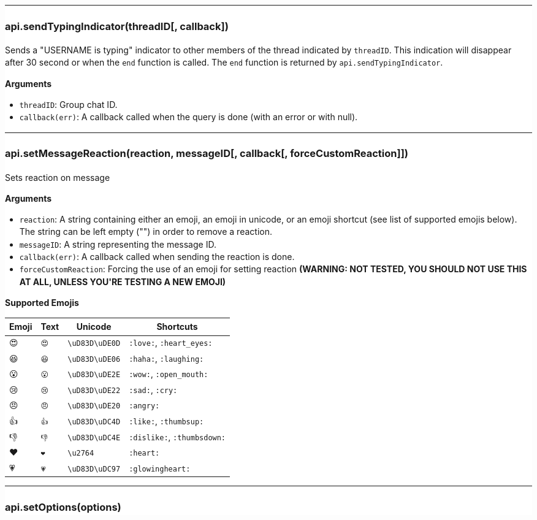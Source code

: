 ---------------------------------------

<a name="sendTypingIndicator"></a>
### api.sendTypingIndicator(threadID[, callback])

Sends a "USERNAME is typing" indicator to other members of the thread indicated by `threadID`. This indication will disappear after 30 second or when the `end` function is called. The `end` function is returned by `api.sendTypingIndicator`.

__Arguments__

* `threadID`: Group chat ID.
* `callback(err)`: A callback called when the query is done (with an error or with null).

---------------------------------------

<a name="setMessageReaction"></a>
### api.setMessageReaction(reaction, messageID[, callback[, forceCustomReaction]])

Sets reaction on message

__Arguments__

* `reaction`: A string containing either an emoji, an emoji in unicode, or an emoji shortcut (see list of supported emojis below). The string can be left empty ("") in order to remove a reaction.
* `messageID`: A string representing the message ID.
* `callback(err)`: A callback called when sending the reaction is done.
* `forceCustomReaction`: Forcing the use of an emoji for setting reaction **(WARNING: NOT TESTED, YOU SHOULD NOT USE THIS AT ALL, UNLESS YOU'RE TESTING A NEW EMOJI)**

__Supported Emojis__

|Emoji|Text|Unicode|Shortcuts|
|---|---|---|---|
|😍|`😍`|`\uD83D\uDE0D`|`:love:`, `:heart_eyes:`|
|😆|`😆`|`\uD83D\uDE06`|`:haha:`, `:laughing:`|
|😮|`😮`|`\uD83D\uDE2E`|`:wow:`, `:open_mouth:`|
|😢|`😢`|`\uD83D\uDE22`|`:sad:`, `:cry:`|
|😠|`😠`|`\uD83D\uDE20`|`:angry:`|
|👍|`👍`|`\uD83D\uDC4D`|`:like:`, `:thumbsup:`|
|👎|`👎`|`\uD83D\uDC4E`|`:dislike:`, `:thumbsdown:`|
|❤|`❤`|`\u2764`|`:heart:`|
|💗|`💗`|`\uD83D\uDC97`|`:glowingheart:`|

---------------------------------------

<a name="setOptions"></a>
### api.setOptions(options)
